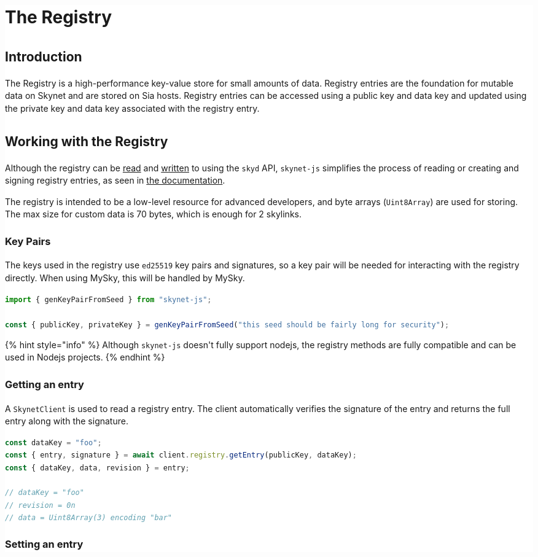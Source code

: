 # The Registry

## Introduction

The Registry is a high-performance key-value store for small amounts of data. Registry entries are the foundation for mutable data on Skynet and are stored on Sia hosts. Registry entries can be accessed using a public key and data key and updated using the private key and data key associated with the registry entry.

## Working with the Registry

Although the registry can be [read](https://sia.tech/docs/#skynet-registry-get) and [written](https://sia.tech/docs/#skynet-registry-post) to using the `skyd` API, `skynet-js` simplifies the process of reading or creating and signing registry entries, as seen in [the documentation](https://siasky.net/docs/#registry).

The registry is intended to be a low-level resource for advanced developers, and byte arrays \(`Uint8Array`\) are used for storing. The max size for custom data is 70 bytes, which is enough for 2 skylinks.

### Key Pairs

The keys used in the registry use `ed25519` key pairs and signatures, so a key pair will be needed for interacting with the registry directly. When using MySky, this will be handled by MySky.

```javascript
import { genKeyPairFromSeed } from "skynet-js";

const { publicKey, privateKey } = genKeyPairFromSeed("this seed should be fairly long for security");
```

{% hint style="info" %}
Although `skynet-js` doesn't fully support nodejs, the registry methods are fully compatible and can be used in Nodejs projects.
{% endhint %}

### Getting an entry

A `SkynetClient` is used to read a registry entry. The client automatically verifies the signature of the entry and returns the full entry along with the signature.

```javascript
const dataKey = "foo";
const { entry, signature } = await client.registry.getEntry(publicKey, dataKey);
const { dataKey, data, revision } = entry;

// dataKey = "foo"
// revision = 0n
// data = Uint8Array(3) encoding "bar"
```

### Setting an entry
